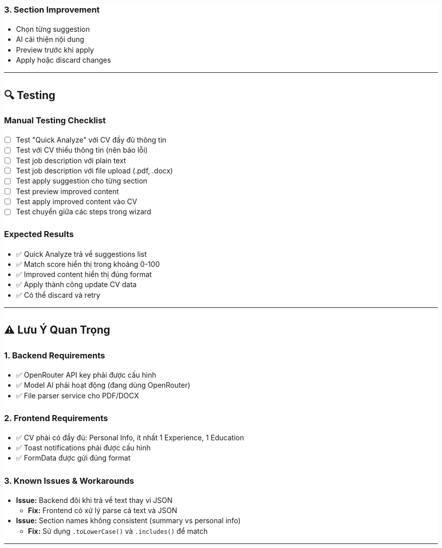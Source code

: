 ### 3. Section Improvement

- Chọn từng suggestion
- AI cải thiện nội dung
- Preview trước khi apply
- Apply hoặc discard changes

---

## 🔍 Testing

### Manual Testing Checklist

- [ ] Test "Quick Analyze" với CV đầy đủ thông tin
- [ ] Test với CV thiếu thông tin (nên báo lỗi)
- [ ] Test job description với plain text
- [ ] Test job description với file upload (.pdf, .docx)
- [ ] Test apply suggestion cho từng section
- [ ] Test preview improved content
- [ ] Test apply improved content vào CV
- [ ] Test chuyển giữa các steps trong wizard

### Expected Results

- ✅ Quick Analyze trả về suggestions list
- ✅ Match score hiển thị trong khoảng 0-100
- ✅ Improved content hiển thị đúng format
- ✅ Apply thành công update CV data
- ✅ Có thể discard và retry

---

## ⚠️ Lưu Ý Quan Trọng

### 1. Backend Requirements

- ✅ OpenRouter API key phải được cấu hình
- ✅ Model AI phải hoạt động (đang dùng OpenRouter)
- ✅ File parser service cho PDF/DOCX

### 2. Frontend Requirements

- ✅ CV phải có đầy đủ: Personal Info, ít nhất 1 Experience, 1 Education
- ✅ Toast notifications phải được cấu hình
- ✅ FormData được gửi đúng format

### 3. Known Issues & Workarounds

- **Issue:** Backend đôi khi trả về text thay vì JSON
  - **Fix:** Frontend có xử lý parse cả text và JSON
- **Issue:** Section names không consistent (summary vs personal info)
  - **Fix:** Sử dụng `.toLowerCase()` và `.includes()` để match

---